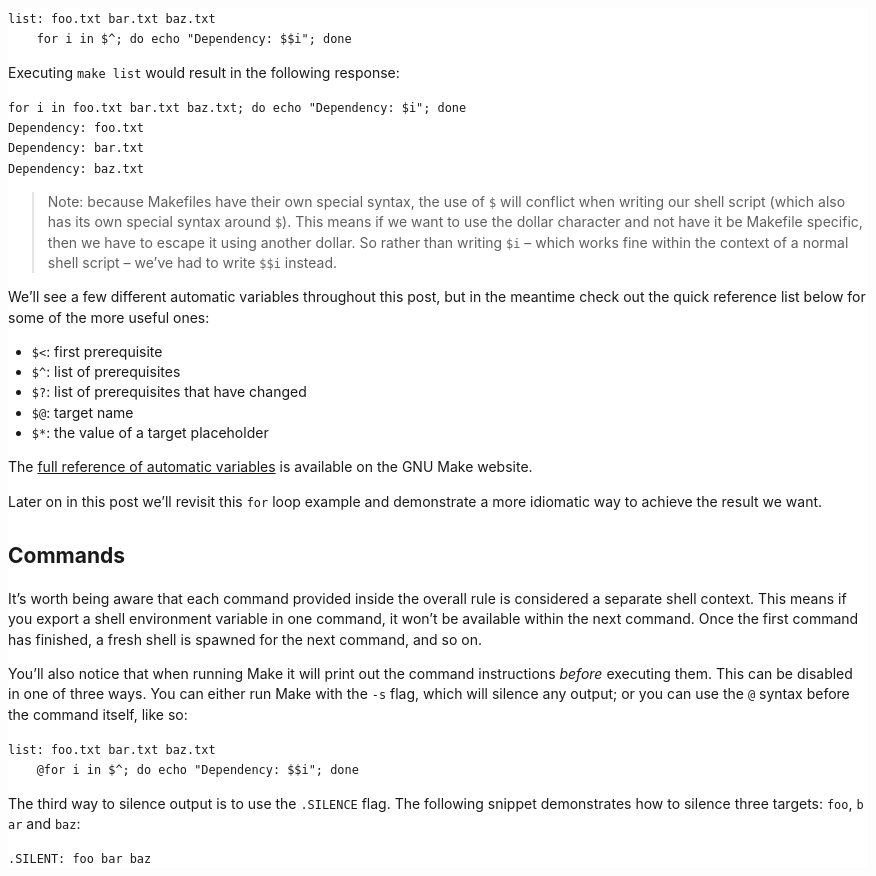 ```
list: foo.txt bar.txt baz.txt
    for i in $^; do echo "Dependency: $$i"; done
```

Executing `make list` would result in the following response:

```
for i in foo.txt bar.txt baz.txt; do echo "Dependency: $i"; done
Dependency: foo.txt
Dependency: bar.txt
Dependency: baz.txt
```

> Note: because Makefiles have their own special syntax, the use of `$` will conflict when writing our shell script (which also has its own special syntax around `$`). This means if we want to use the dollar character and not have it be Makefile specific, then we have to escape it using another dollar. So rather than writing `$i` – which works fine within the context of a normal shell script – we’ve had to write `$$i` instead.

We’ll see a few different automatic variables throughout this post, but in the meantime check out the quick reference list below for some of the more useful ones:

* `$<`: first prerequisite
* `$^`: list of prerequisites
* `$?`: list of prerequisites that have changed
* `$@`: target name
* `$*`: the value of a target placeholder

The [full reference of automatic variables](http://www.gnu.org/software/make/manual/html_node/Automatic-Variables.html#Automatic-Variables) is available on the GNU Make website.

Later on in this post we’ll revisit this `for` loop example and demonstrate a more idiomatic way to achieve the result we want.

## Commands 

It’s worth being aware that each command provided inside the overall rule is considered a separate shell context. This means if you export a shell environment variable in one command, it won’t be available within the next command. Once the first command has finished, a fresh shell is spawned for the next command, and so on.

You’ll also notice that when running Make it will print out the command instructions _before_ executing them. This can be disabled in one of three ways. You can either run Make with the `-s` flag, which will silence any output; or you can use the `@` syntax before the command itself, like so:

```
list: foo.txt bar.txt baz.txt
    @for i in $^; do echo "Dependency: $$i"; done
```

The third way to silence output is to use the `.SILENCE` flag. The following snippet demonstrates how to silence three targets: `foo`, `bar` and `baz`:

```
.SILENT: foo bar baz
```
